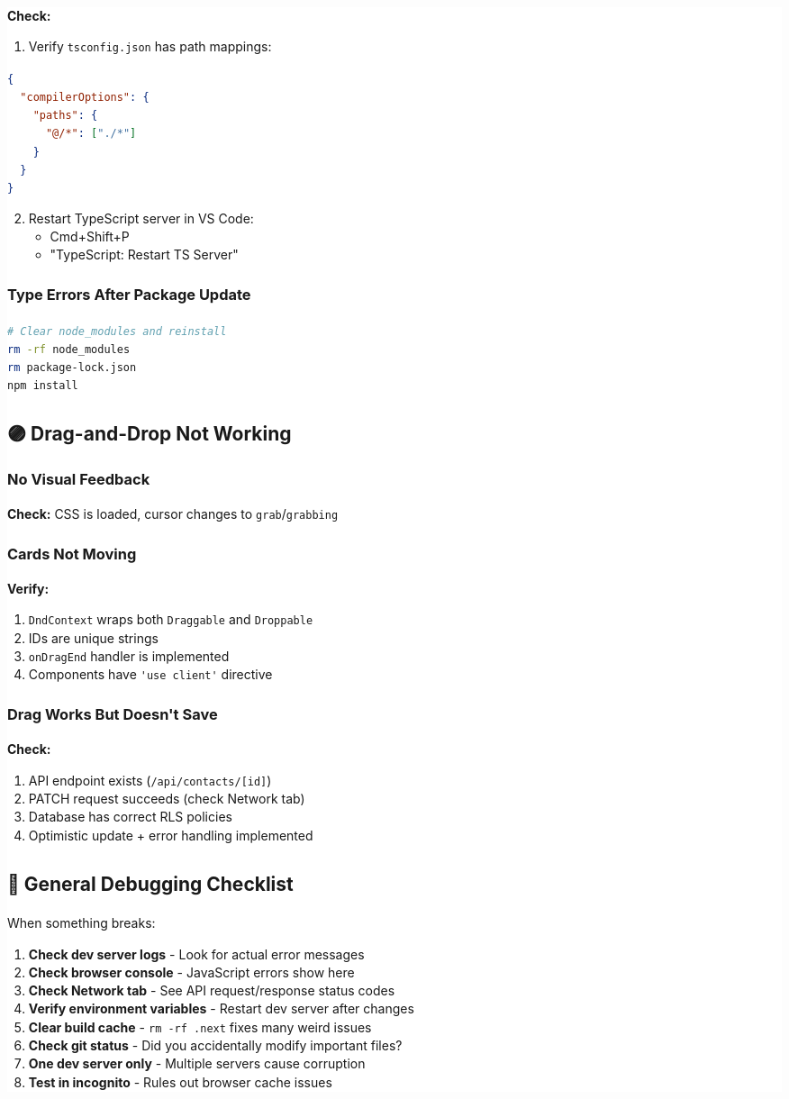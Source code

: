 **Check:**
1. Verify `tsconfig.json` has path mappings:
```json
{
  "compilerOptions": {
    "paths": {
      "@/*": ["./*"]
    }
  }
}
```

2. Restart TypeScript server in VS Code:
   - Cmd+Shift+P
   - "TypeScript: Restart TS Server"

### Type Errors After Package Update
```bash
# Clear node_modules and reinstall
rm -rf node_modules
rm package-lock.json
npm install
```

## 🟣 Drag-and-Drop Not Working

### No Visual Feedback
**Check:** CSS is loaded, cursor changes to `grab`/`grabbing`

### Cards Not Moving
**Verify:**
1. `DndContext` wraps both `Draggable` and `Droppable`
2. IDs are unique strings
3. `onDragEnd` handler is implemented
4. Components have `'use client'` directive

### Drag Works But Doesn't Save
**Check:**
1. API endpoint exists (`/api/contacts/[id]`)
2. PATCH request succeeds (check Network tab)
3. Database has correct RLS policies
4. Optimistic update + error handling implemented

## 🔧 General Debugging Checklist

When something breaks:

1. **Check dev server logs** - Look for actual error messages
2. **Check browser console** - JavaScript errors show here
3. **Check Network tab** - See API request/response status codes
4. **Verify environment variables** - Restart dev server after changes
5. **Clear build cache** - `rm -rf .next` fixes many weird issues
6. **Check git status** - Did you accidentally modify important files?
7. **One dev server only** - Multiple servers cause corruption
8. **Test in incognito** - Rules out browser cache issues
